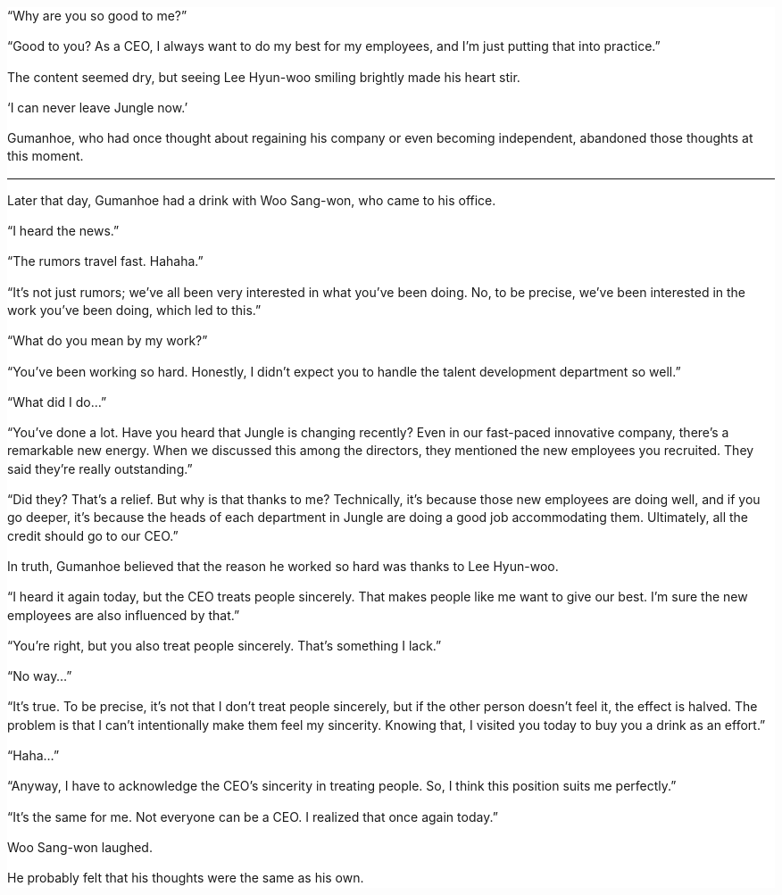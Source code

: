 “Why are you so good to me?”

“Good to you? As a CEO, I always want to do my best for my employees, and I’m just putting that into practice.”

The content seemed dry, but seeing Lee Hyun-woo smiling brightly made his heart stir.

‘I can never leave Jungle now.’

Gumanhoe, who had once thought about regaining his company or even becoming independent, abandoned those thoughts at this moment.

* * *

Later that day, Gumanhoe had a drink with Woo Sang-won, who came to his office.

“I heard the news.”

“The rumors travel fast. Hahaha.”

“It’s not just rumors; we’ve all been very interested in what you’ve been doing. No, to be precise, we’ve been interested in the work you’ve been doing, which led to this.”

“What do you mean by my work?”

“You’ve been working so hard. Honestly, I didn’t expect you to handle the talent development department so well.”

“What did I do…”

“You’ve done a lot. Have you heard that Jungle is changing recently? Even in our fast-paced innovative company, there’s a remarkable new energy. When we discussed this among the directors, they mentioned the new employees you recruited. They said they’re really outstanding.”

“Did they? That’s a relief. But why is that thanks to me? Technically, it’s because those new employees are doing well, and if you go deeper, it’s because the heads of each department in Jungle are doing a good job accommodating them. Ultimately, all the credit should go to our CEO.”

In truth, Gumanhoe believed that the reason he worked so hard was thanks to Lee Hyun-woo.

“I heard it again today, but the CEO treats people sincerely. That makes people like me want to give our best. I’m sure the new employees are also influenced by that.”

“You’re right, but you also treat people sincerely. That’s something I lack.”

“No way…”

“It’s true. To be precise, it’s not that I don’t treat people sincerely, but if the other person doesn’t feel it, the effect is halved. The problem is that I can’t intentionally make them feel my sincerity. Knowing that, I visited you today to buy you a drink as an effort.”

“Haha…”

“Anyway, I have to acknowledge the CEO’s sincerity in treating people. So, I think this position suits me perfectly.”

“It’s the same for me. Not everyone can be a CEO. I realized that once again today.”

Woo Sang-won laughed.

He probably felt that his thoughts were the same as his own.
